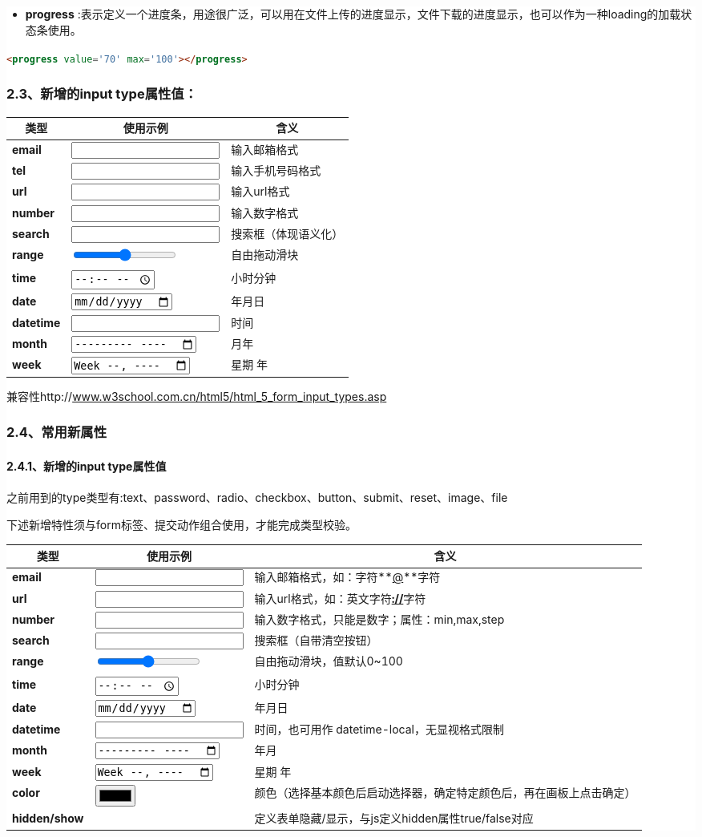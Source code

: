 - **progress**  :表示定义一个进度条，用途很广泛，可以用在文件上传的进度显示，文件下载的进度显示，也可以作为一种loading的加载状态条使用。 

```html
<progress value='70' max='100'></progress>
```



### 2.3、新增的input type属性值：



| **类型**     | **使用示例**            | **含义**             |
| ------------ | ----------------------- | -------------------- |
| **email**    | <input type="email">    | 输入邮箱格式         |
| **tel**      | <input type="tel">      | 输入手机号码格式     |
| **url**      | <input type="url">      | 输入url格式          |
| **number**   | <input type="number">   | 输入数字格式         |
| **search**   | <input type="search">   | 搜索框（体现语义化） |
| **range**    | <input type="range">    | 自由拖动滑块         |
| **time**     | <input type="time">     | 小时分钟             |
| **date**     | <input type="date">     | 年月日               |
| **datetime** | <input type="datetime"> | 时间                 |
| **month**    | <input type="month">    | 月年                 |
| **week**     | <input type="week">     | 星期 年              |

兼容性http://www.w3school.com.cn/html5/html_5_form_input_types.asp



### 2.4、常用新属性

#### 2.4.1、新增的input type属性值

之前用到的type类型有:text、password、radio、checkbox、button、submit、reset、image、file

下述新增特性须与form标签、提交动作组合使用，才能完成类型校验。

| 类型            | 使用示例                | 含义                                                         |
| --------------- | ----------------------- | ------------------------------------------------------------ |
| **email**       | <input type="email">    | 输入邮箱格式，如：字符**<u>@</u>**字符                       |
| **url**         | <input type="url">      | 输入url格式，如：英文字符<u>**://**</u>字符                  |
| **number**      | <input type="number">   | 输入数字格式，只能是数字；属性：min,max,step                 |
| **search**      | <input type="search">   | 搜索框（自带清空按钮）                                       |
| **range**       | <input type="range">    | 自由拖动滑块，值默认0~100                                    |
| **time**        | <input type="time">     | 小时分钟                                                     |
| **date**        | <input type="date">     | 年月日                                                       |
| **datetime**    | <input type="datetime"> | 时间，也可用作 datetime-local，无显视格式限制                |
| **month**       | <input type="month">    | 年月                                                         |
| **week**        | <input type="week">     | 星期 年                                                      |
| **color**       | <input type="color">    | 颜色（选择基本颜色后启动选择器，确定特定颜色后，再在画板上点击确定） |
| **hidden/show** | <input type="hidden">   | 定义表单隐藏/显示，与js定义hidden属性true/false对应          |
